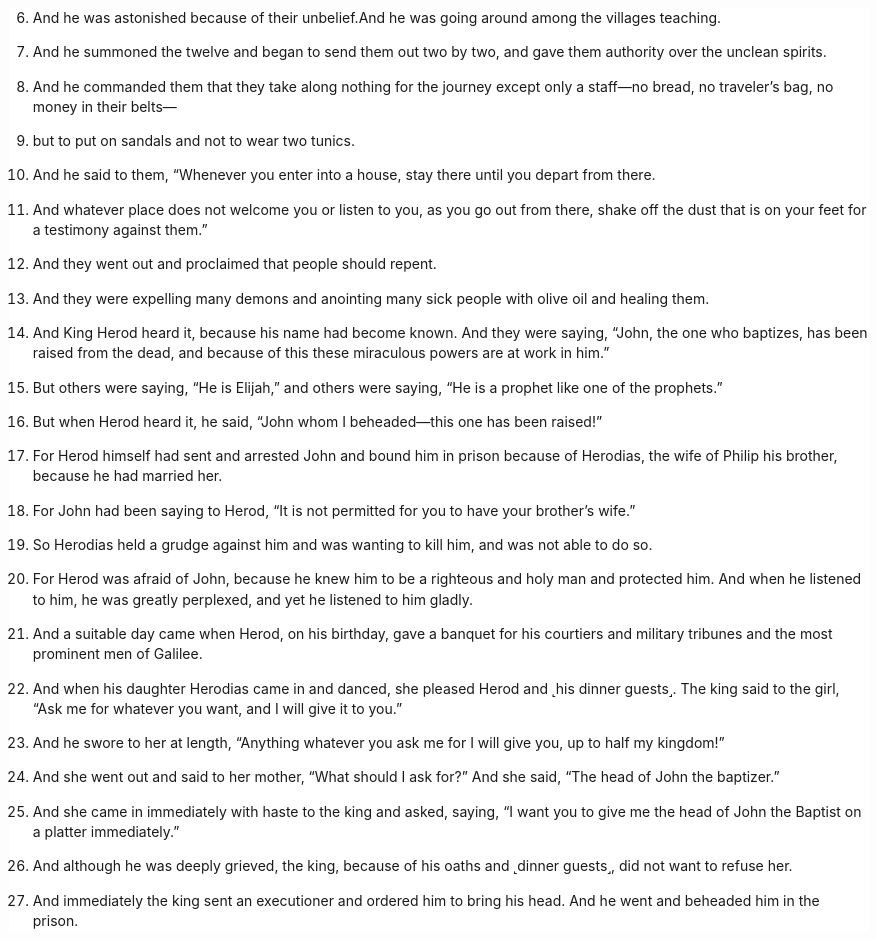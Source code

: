 6. And he was astonished because of their unbelief.And he was going around among the villages teaching.

7. And he summoned the twelve and began to send them out two by two, and gave them authority over the unclean spirits.

8. And he commanded them that they take along nothing for the journey except only a staff—no bread, no traveler’s bag, no money in their belts—

9. but to put on sandals and not to wear two tunics.

10. And he said to them, “Whenever you enter into a house, stay there until you depart from there.

11. And whatever place does not welcome you or listen to you, as you go out from there, shake off the dust that is on your feet for a testimony against them.”

12. And they went out and proclaimed that people should repent.

13. And they were expelling many demons and anointing many sick people with olive oil and healing them.

14. And King Herod heard it, because his name had become known. And they were saying, “John, the one who baptizes, has been raised from the dead, and because of this these miraculous powers are at work in him.”

15. But others were saying, “He is Elijah,” and others were saying, “He is a prophet like one of the prophets.”

16. But when Herod heard it, he said, “John whom I beheaded—this one has been raised!”

17. For Herod himself had sent and arrested John and bound him in prison because of Herodias, the wife of Philip his brother, because he had married her.

18. For John had been saying to Herod, “It is not permitted for you to have your brother’s wife.”

19. So Herodias held a grudge against him and was wanting to kill him, and was not able to do so.

20. For Herod was afraid of John, because he knew him to be a righteous and holy man and protected him. And when he listened to him, he was greatly perplexed, and yet he listened to him gladly.

21. And a suitable day came when Herod, on his birthday, gave a banquet for his courtiers and military tribunes and the most prominent men of Galilee.

22. And when his daughter Herodias came in and danced, she pleased Herod and ˻his dinner guests˼. The king said to the girl, “Ask me for whatever you want, and I will give it to you.”

23. And he swore to her at length, “Anything whatever you ask me for I will give you, up to half my kingdom!”

24. And she went out and said to her mother, “What should I ask for?” And she said, “The head of John the baptizer.”

25. And she came in immediately with haste to the king and asked, saying, “I want you to give me the head of John the Baptist on a platter immediately.”

26. And although he was deeply grieved, the king, because of his oaths and ˻dinner guests˼, did not want to refuse her.

27. And immediately the king sent an executioner and ordered him to bring his head. And he went and beheaded him in the prison.
